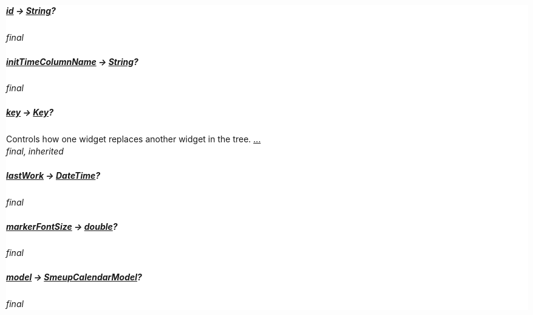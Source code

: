 
##### [id](../smeup_widgets_smeup_calendar_widget/SmeupCalendarWidget/id.md) &#8594; [String](https://api.flutter.dev/flutter/dart-core/String-class.html)?



   
_final_



##### [initTimeColumnName](../smeup_widgets_smeup_calendar_widget/SmeupCalendarWidget/initTimeColumnName.md) &#8594; [String](https://api.flutter.dev/flutter/dart-core/String-class.html)?



   
_final_



##### [key](https://api.flutter.dev/flutter/widgets/Widget/key.html) &#8594; [Key](https://api.flutter.dev/flutter/foundation/Key-class.html)?



Controls how one widget replaces another widget in the tree. [...](https://api.flutter.dev/flutter/widgets/Widget/key.html)  
_final, inherited_



##### [lastWork](../smeup_widgets_smeup_calendar_widget/SmeupCalendarWidget/lastWork.md) &#8594; [DateTime](https://api.flutter.dev/flutter/dart-core/DateTime-class.html)?



   
_final_



##### [markerFontSize](../smeup_widgets_smeup_calendar_widget/SmeupCalendarWidget/markerFontSize.md) &#8594; [double](https://api.flutter.dev/flutter/dart-core/double-class.html)?



   
_final_



##### [model](../smeup_widgets_smeup_calendar_widget/SmeupCalendarWidget/model.md) &#8594; [SmeupCalendarModel](../smeup_models_widgets_smeup_calendar_model/SmeupCalendarModel-class.md)?



   
_final_

